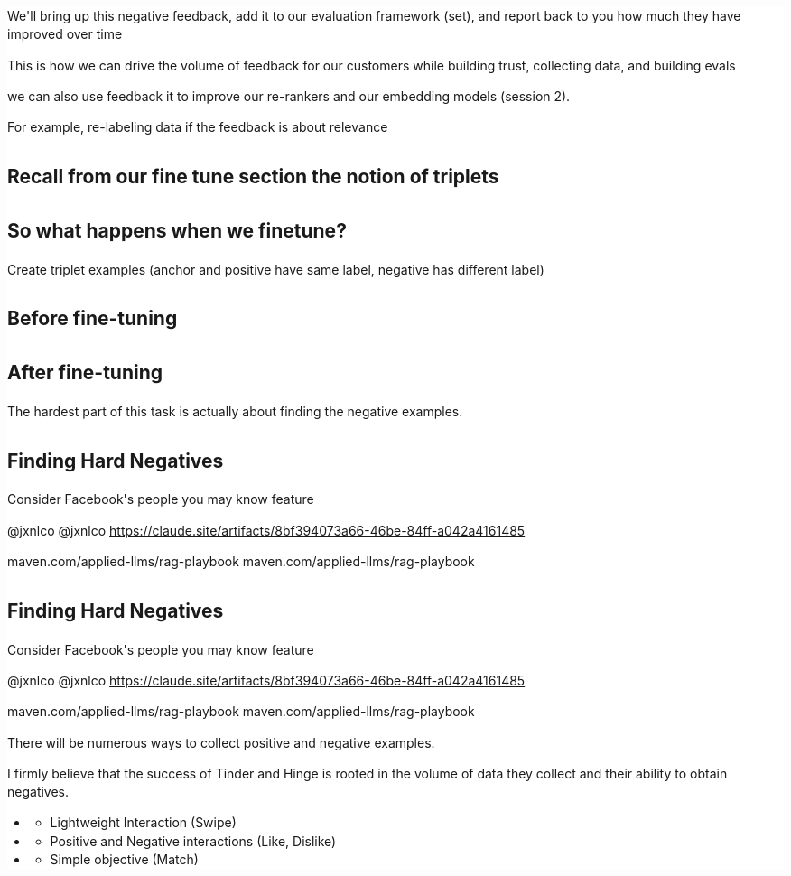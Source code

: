 We'll bring up this negative feedback, add it to our evaluation framework (set), and report back to you how much they have improved over time

This is how we can drive the volume of feedback for our customers while building trust, collecting data, and building evals



we can also use feedback it to improve our re-rankers and our embedding models (session 2).

For example, re-labeling data if the feedback is about relevance



## Recall from our fine tune section the notion of triplets

## So what happens when we finetune?

Create triplet examples (anchor and positive have same label, negative has different label)

## Before fine-tuning

## After fine-tuning





The hardest part of this task is actually about finding the negative examples.

## Finding Hard Negatives

Consider Facebook's people you may know  feature



@jxnlco @jxnlco https://claude.site/artifacts/8bf394073a66-46be-84ff-a042a4161485

maven.com/applied-llms/rag-playbook maven.com/applied-llms/rag-playbook

## Finding Hard Negatives

Consider Facebook's people you may know  feature



@jxnlco @jxnlco https://claude.site/artifacts/8bf394073a66-46be-84ff-a042a4161485

maven.com/applied-llms/rag-playbook maven.com/applied-llms/rag-playbook



There will be numerous ways to collect positive and negative examples.

I firmly believe that the success of Tinder and Hinge is rooted in the volume of data they collect and their ability to obtain negatives.

- - Lightweight Interaction (Swipe)
- - Positive and Negative interactions (Like, Dislike)
- - Simple objective (Match)
